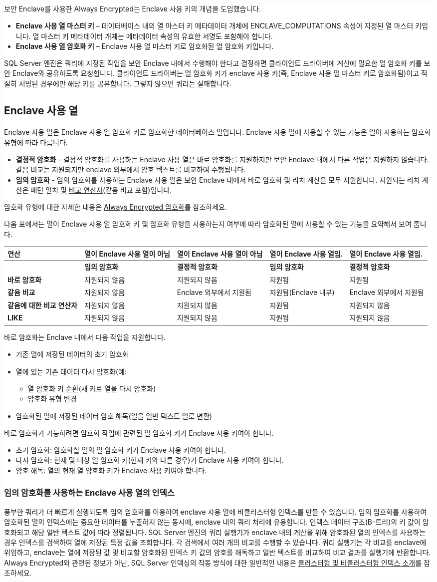 보안 Enclave를 사용한 Always Encrypted는 Enclave 사용 키의 개념을 도입했습니다.

- **Enclave 사용 열 마스터 키** – 데이터베이스 내의 열 마스터 키 메타데이터 개체에 ENCLAVE_COMPUTATIONS 속성이 지정된 열 마스터 키입니다. 열 마스터 키 메타데이터 개체는 메타데이터 속성의 유효한 서명도 포함해야 합니다.
- **Enclave 사용 열 암호화 키** – Enclave 사용 열 마스터 키로 암호화된 열 암호화 키입니다.

SQL Server 엔진은 쿼리에 지정된 작업을 보안 Enclave 내에서 수행해야 한다고 결정하면 클라이언트 드라이버에 계산에 필요한 열 암호화 키를 보안 Enclave와 공유하도록 요청합니다. 클라이언트 드라이버는 열 암호화 키가 enclave 사용 키(즉, Enclave 사용 열 마스터 키로 암호화됨)이고 적절히 서명된 경우에만 해당 키를 공유합니다. 그렇지 않으면 쿼리는 실패합니다.

## <a name="enclave-enabled-columns"></a>Enclave 사용 열

Enclave 사용 열은 Enclave 사용 열 암호화 키로 암호화한 데이터베이스 열입니다. Enclave 사용 열에 사용할 수 있는 기능은 열이 사용하는 암호화 유형에 따라 다릅니다.

- **결정적 암호화** - 결정적 암호화를 사용하는 Enclave 사용 열은 바로 암호화를 지원하지만 보안 Enclave 내에서 다른 작업은 지원하지 않습니다. 같음 비교는 지원되지만 enclave 외부에서 암호 텍스트를 비교하여 수행됩니다.  
- **임의 암호화** - 임의 암호화를 사용하는 Enclave 사용 열은 보안 Enclave 내에서 바로 암호화 및 리치 계산을 모두 지원합니다. 지원되는 리치 계산은 패턴 일치 및 [비교 연산자](../../../t-sql/language-elements/comparison-operators-transact-sql.md)(같음 비교 포함)입니다.

암호화 유형에 대한 자세한 내용은 [Always Encrypted 암호화](always-encrypted-cryptography.md)를 참조하세요.

다음 표에서는 열이 Enclave 사용 열 암호화 키 및 암호화 유형을 사용하는지 여부에 따라 암호화된 열에 사용할 수 있는 기능을 요약해서 보여 줍니다.

| **연산**| **열이 Enclave 사용 열이 아님** |**열이 Enclave 사용 열이 아님**| **열이 Enclave 사용 열임**.  |**열이 Enclave 사용 열임**. |
|:---|:---|:---|:---|:---|
| | **임의 암호화**  | **결정적 암호화**     | **임의 암호화**      | **결정적 암호화**     |
| **바로 암호화** | 지원되지 않음  | 지원되지 않음   | 지원됨         | 지원됨    |
| **같음 비교**   | 지원되지 않음 | Enclave 외부에서 지원됨 | 지원됨(Enclave 내부) | Enclave 외부에서 지원됨 |
| **같음에 대한 비교 연산자** | 지원되지 않음  | 지원되지 않음   | 지원됨      | 지원되지 않음     |
| **LIKE**    | 지원되지 않음      | 지원되지 않음    | 지원됨     | 지원되지 않음    |

바로 암호화는 Enclave 내에서 다음 작업을 지원합니다.

- 기존 열에 저장된 데이터의 초기 암호화
- 열에 있는 기존 데이터 다시 암호화(예:
  
  - 열 암호화 키 순환(새 키로 열을 다시 암호화)
  - 암호화 유형 변경  

- 암호화된 열에 저장된 데이터 암호 해독(열을 일반 텍스트 열로 변환)

바로 암호화가 가능하려면 암호화 작업에 관련된 열 암호화 키가 Enclave 사용 키여야 합니다.

- 초기 암호화: 암호화할 열의 열 암호화 키가 Enclave 사용 키여야 합니다.
- 다시 암호화: 현재 및 대상 열 암호화 키(현재 키와 다른 경우)가 Enclave 사용 키여야 합니다.
- 암호 해독: 열의 현재 열 암호화 키가 Enclave 사용 키여야 합니다.

### <a name="indexes-on-enclave-enabled-columns-using-randomized-encryption"></a>임의 암호화를 사용하는 Enclave 사용 열의 인덱스
풍부한 쿼리가 더 빠르게 실행되도록 임의 암호화를 이용하여 enclave 사용 열에 비클러스터형 인덱스를 만들 수 있습니다. 임의 암호화를 사용하여 암호화된 열의 인덱스에는 중요한 데이터를 누출하지 않는 동시에, enclave 내의 쿼리 처리에 유용합니다. 인덱스 데이터 구조(B-트리)의 키 값이 암호화되고 해당 일반 텍스트 값에 따라 정렬됩니다. SQL Server 엔진의 쿼리 실행기가 enclave 내의 계산을 위해 암호화된 열의 인덱스를 사용하는 경우 인덱스를 검색하여 열에 저장된 특정 값을 조회합니다. 각 검색에서 여러 개의 비교를 수행할 수 있습니다. 쿼리 실행기는 각 비교를 enclave에 위임하고, enclave는 열에 저장된 값 및 비교할 암호화된 인덱스 키 값의 암호를 해독하고 일반 텍스트를 비교하여 비교 결과를 실행기에 반환합니다. Always Encrypted와 관련된 정보가 아닌, SQL Server 인덱싱의 작동 방식에 대한 일반적인 내용은 [클러스터형 및 비클러스터형 인덱스 소개](../../indexes/clustered-and-nonclustered-indexes-described.md)를 참조하세요.
